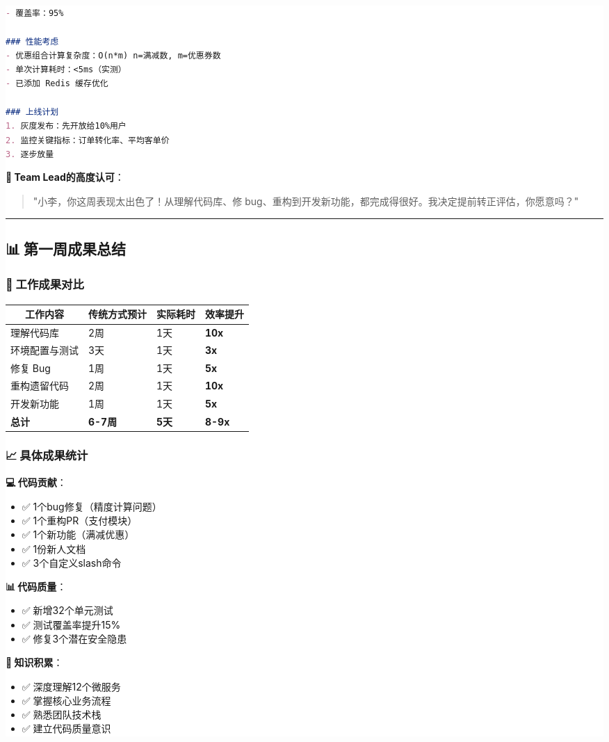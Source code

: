 ```markdown
- 覆盖率：95%

### 性能考虑
- 优惠组合计算复杂度：O(n*m) n=满减数, m=优惠券数
- 单次计算耗时：<5ms（实测）
- 已添加 Redis 缓存优化

### 上线计划
1. 灰度发布：先开放给10%用户
2. 监控关键指标：订单转化率、平均客单价
3. 逐步放量
```

**🎉 Team Lead的高度认可**：
> "小李，你这周表现太出色了！从理解代码库、修 bug、重构到开发新功能，都完成得很好。我决定提前转正评估，你愿意吗？"

---

## 📊 第一周成果总结

### 🎯 工作成果对比

| 工作内容 | 传统方式预计 | 实际耗时 | 效率提升 |
|---------|-------------|----------|----------|
| 理解代码库 | 2周 | 1天 | **10x** |
| 环境配置与测试 | 3天 | 1天 | **3x** |
| 修复 Bug | 1周 | 1天 | **5x** |
| 重构遗留代码 | 2周 | 1天 | **10x** |
| 开发新功能 | 1周 | 1天 | **5x** |
| **总计** | **6-7周** | **5天** | **8-9x** |

### 📈 具体成果统计

**💻 代码贡献**：
- ✅ 1个bug修复（精度计算问题）
- ✅ 1个重构PR（支付模块）
- ✅ 1个新功能（满减优惠）
- ✅ 1份新人文档
- ✅ 3个自定义slash命令

**📊 代码质量**：
- ✅ 新增32个单元测试
- ✅ 测试覆盖率提升15%
- ✅ 修复3个潜在安全隐患

**🧠 知识积累**：
- ✅ 深度理解12个微服务
- ✅ 掌握核心业务流程
- ✅ 熟悉团队技术栈
- ✅ 建立代码质量意识
